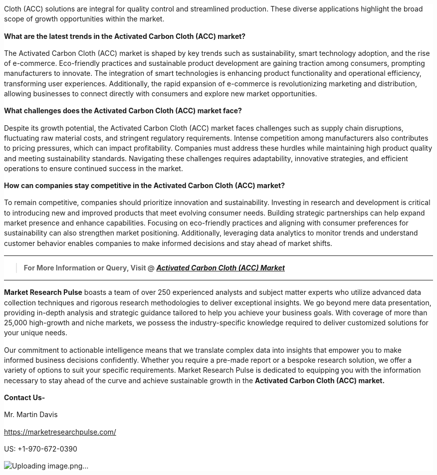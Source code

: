 Cloth (ACC) solutions are integral for quality control and streamlined production. These diverse applications highlight the broad scope of growth opportunities within the market.</p><p><strong>What are the latest trends in the Activated Carbon Cloth (ACC) market?</strong></p><p>The Activated Carbon Cloth (ACC) market is shaped by key trends such as sustainability, smart technology adoption, and the rise of e-commerce. Eco-friendly practices and sustainable product development are gaining traction among consumers, prompting manufacturers to innovate. The integration of smart technologies is enhancing product functionality and operational efficiency, transforming user experiences. Additionally, the rapid expansion of e-commerce is revolutionizing marketing and distribution, allowing businesses to connect directly with consumers and explore new market opportunities.</p><p><strong>What challenges does the Activated Carbon Cloth (ACC) market face?</strong></p><p>Despite its growth potential, the Activated Carbon Cloth (ACC) market faces challenges such as supply chain disruptions, fluctuating raw material costs, and stringent regulatory requirements. Intense competition among manufacturers also contributes to pricing pressures, which can impact profitability. Companies must address these hurdles while maintaining high product quality and meeting sustainability standards. Navigating these challenges requires adaptability, innovative strategies, and efficient operations to ensure continued success in the market.</p><p><strong>How can companies stay competitive in the Activated Carbon Cloth (ACC) market?</strong></p><p>To remain competitive, companies should prioritize innovation and sustainability. Investing in research and development is critical to introducing new and improved products that meet evolving consumer needs. Building strategic partnerships can help expand market presence and enhance capabilities. Focusing on eco-friendly practices and aligning with consumer preferences for sustainability can also strengthen market positioning. Additionally, leveraging data analytics to monitor trends and understand customer behavior enables companies to make informed decisions and stay ahead of market shifts.</p><hr /><blockquote><p><strong>For More Information or Query, Visit @&nbsp;<em><a href="https://marketresearchpulse.com/report/86233/activated-carbon-cloth-acc-market?utm_source=Linkedin&utm_medium=029">Activated Carbon Cloth (ACC) Market</a></em></strong></p></blockquote><hr /><p><strong>Market Research Pulse</strong> boasts a team of over 250 experienced analysts and subject matter experts who utilize advanced data collection techniques and rigorous research methodologies to deliver exceptional insights. We go beyond mere data presentation, providing in-depth analysis and strategic guidance tailored to help you achieve your business goals. With coverage of more than 25,000 high-growth and niche markets, we possess the industry-specific knowledge required to deliver customized solutions for your unique needs.</p><p>Our commitment to actionable intelligence means that we translate complex data into insights that empower you to make informed business decisions confidently. Whether you require a pre-made report or a bespoke research solution, we offer a variety of options to suit your specific requirements. Market Research Pulse is dedicated to equipping you with the information necessary to stay ahead of the curve and achieve sustainable growth in the <strong>Activated Carbon Cloth (ACC) market.</strong></p><p><strong>Contact Us-</strong></p><p>Mr. Martin Davis</p><p>https://marketresearchpulse.com/</p><p>US: +1-970-672-0390</p>
![Uploading image.png…]()
